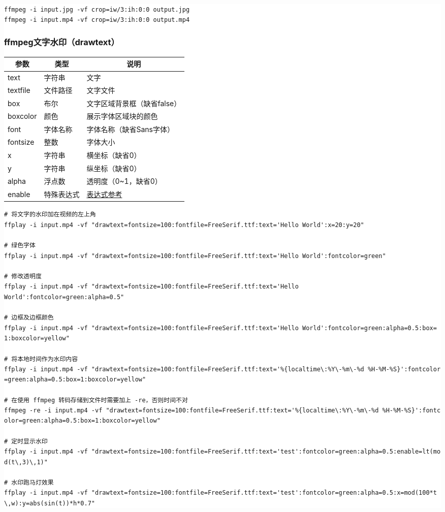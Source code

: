 ```shell
ffmpeg -i input.jpg -vf crop=iw/3:ih:0:0 output.jpg
ffmpeg -i input.mp4 -vf crop=iw/3:ih:0:0 output.mp4
```

### ffmpeg文字水印（drawtext）
| 参数       | 类型    | 说明                                                                     |
|----------|-------|------------------------------------------------------------------------|
| text     | 字符串   | 文字                                                                     |
| textfile | 文件路径  | 文字文件                                                                   |
| box      | 布尔    | 文字区域背景框（缺省false）                                                       |
| boxcolor | 颜色    | 展示字体区域块的颜色                                                             |
| font     | 字体名称  | 字体名称（缺省Sans字体）                                                         |
| fontsize | 整数    | 字体大小                                                                   |
| x        | 字符串   | 横坐标（缺省0）                                                               |
| y        | 字符串   | 纵坐标（缺省0）                                                               |
| alpha    | 浮点数   | 透明度（0~1，缺省0）                                                           |
| enable   | 特殊表达式 | [表达式参考](http://www.ffmpeg.org/ffmpeg-utils.html#Expression-Evaluation) |


```shell
# 将文字的水印加在视频的左上角
ffplay -i input.mp4 -vf "drawtext=fontsize=100:fontfile=FreeSerif.ttf:text='Hello World':x=20:y=20"

# 绿色字体
ffplay -i input.mp4 -vf "drawtext=fontsize=100:fontfile=FreeSerif.ttf:text='Hello World':fontcolor=green"

# 修改透明度
ffplay -i input.mp4 -vf "drawtext=fontsize=100:fontfile=FreeSerif.ttf:text='Hello 
World':fontcolor=green:alpha=0.5"

# 边框及边框颜色
ffplay -i input.mp4 -vf "drawtext=fontsize=100:fontfile=FreeSerif.ttf:text='Hello World':fontcolor=green:alpha=0.5:box=1:boxcolor=yellow"

# 将本地时间作为水印内容
ffplay -i input.mp4 -vf "drawtext=fontsize=100:fontfile=FreeSerif.ttf:text='%{localtime\:%Y\-%m\-%d %H-%M-%S}':fontcolor=green:alpha=0.5:box=1:boxcolor=yellow"

# 在使用 ffmpeg 转码存储到文件时需要加上 -re，否则时间不对
ffmpeg -re -i input.mp4 -vf "drawtext=fontsize=100:fontfile=FreeSerif.ttf:text='%{localtime\:%Y\-%m\-%d %H-%M-%S}':fontcolor=green:alpha=0.5:box=1:boxcolor=yellow"

# 定时显示水印
ffplay -i input.mp4 -vf "drawtext=fontsize=100:fontfile=FreeSerif.ttf:text='test':fontcolor=green:alpha=0.5:enable=lt(mod(t\,3)\,1)"

# 水印跑马灯效果
ffplay -i input.mp4 -vf "drawtext=fontsize=100:fontfile=FreeSerif.ttf:text='test':fontcolor=green:alpha=0.5:x=mod(100*t\,w):y=abs(sin(t))*h*0.7"
```
